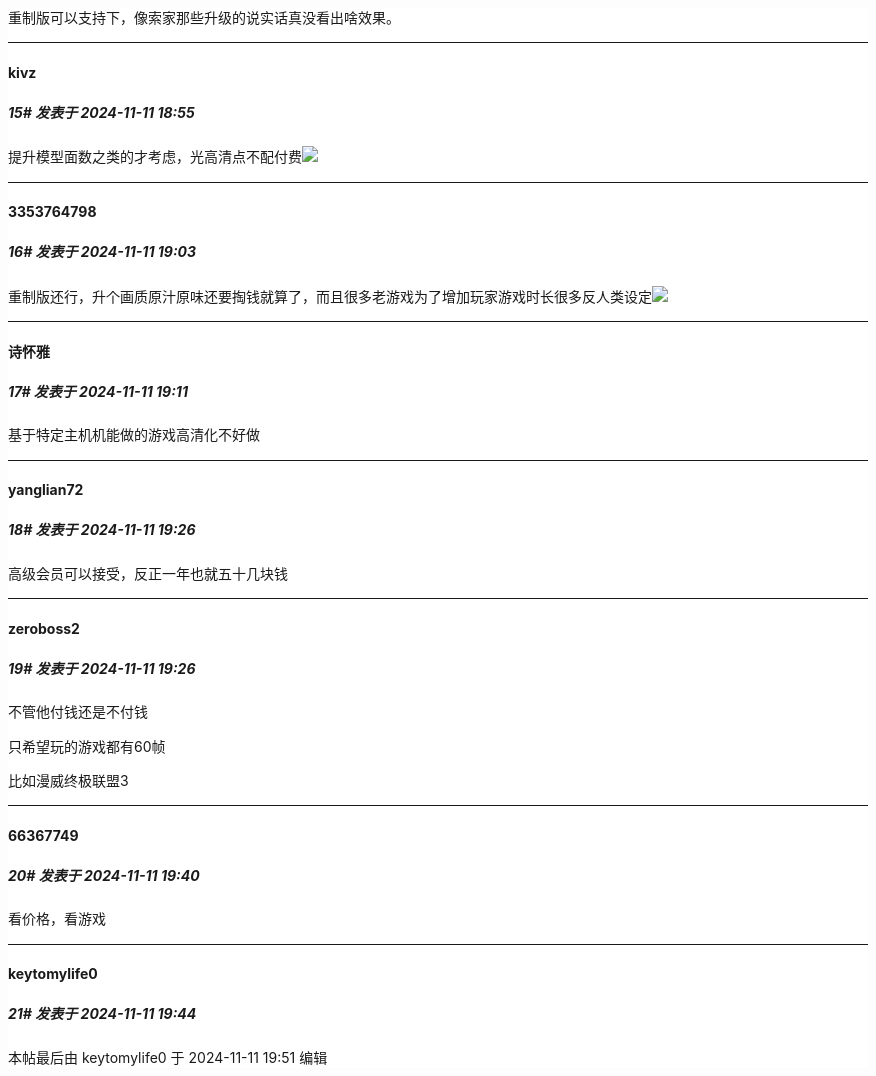 重制版可以支持下，像索家那些升级的说实话真没看出啥效果。

*****

####  kivz  
##### 15#       发表于 2024-11-11 18:55

提升模型面数之类的才考虑，光高清点不配付费<img src="https://static.saraba1st.com/image/smiley/face2017/067.png" referrerpolicy="no-referrer">

*****

####  3353764798  
##### 16#       发表于 2024-11-11 19:03

重制版还行，升个画质原汁原味还要掏钱就算了，而且很多老游戏为了增加玩家游戏时长很多反人类设定<img src="https://static.saraba1st.com/image/smiley/face2017/017.png" referrerpolicy="no-referrer">

*****

####  诗怀雅  
##### 17#       发表于 2024-11-11 19:11

基于特定主机机能做的游戏高清化不好做

*****

####  yanglian72  
##### 18#       发表于 2024-11-11 19:26

高级会员可以接受，反正一年也就五十几块钱

*****

####  zeroboss2  
##### 19#       发表于 2024-11-11 19:26

不管他付钱还是不付钱 

只希望玩的游戏都有60帧

比如漫威终极联盟3

*****

####  66367749  
##### 20#       发表于 2024-11-11 19:40

看价格，看游戏

*****

####  keytomylife0  
##### 21#       发表于 2024-11-11 19:44

 本帖最后由 keytomylife0 于 2024-11-11 19:51 编辑 
